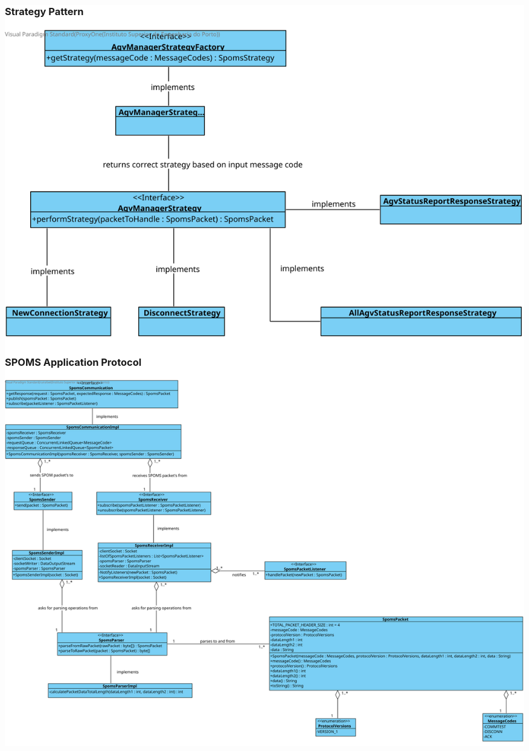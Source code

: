 ### Strategy Pattern
![CD_STRATEGYPATTERN](CD_AGVMANAGER_STRATEGYPATTERN.svg)

### SPOMS Application Protocol
![CD_SPOMSPROTOCOL](CD_SPOMSPROTOCOL.svg)
